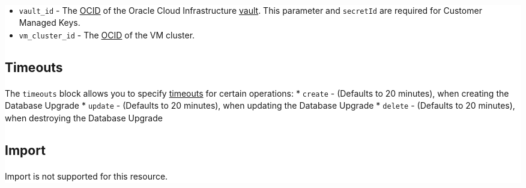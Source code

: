 * `vault_id` - The [OCID](https://docs.cloud.oracle.com/iaas/Content/General/Concepts/identifiers.htm) of the Oracle Cloud Infrastructure [vault](https://docs.cloud.oracle.com/iaas/Content/KeyManagement/Concepts/keyoverview.htm#concepts). This parameter and `secretId` are required for Customer Managed Keys.
* `vm_cluster_id` - The [OCID](https://docs.cloud.oracle.com/iaas/Content/General/Concepts/identifiers.htm) of the VM cluster.

## Timeouts

The `timeouts` block allows you to specify [timeouts](https://registry.terraform.io/providers/oracle/oci/latest/docs/guides/changing_timeouts) for certain operations:
	* `create` - (Defaults to 20 minutes), when creating the Database Upgrade
	* `update` - (Defaults to 20 minutes), when updating the Database Upgrade
	* `delete` - (Defaults to 20 minutes), when destroying the Database Upgrade


## Import

Import is not supported for this resource.

